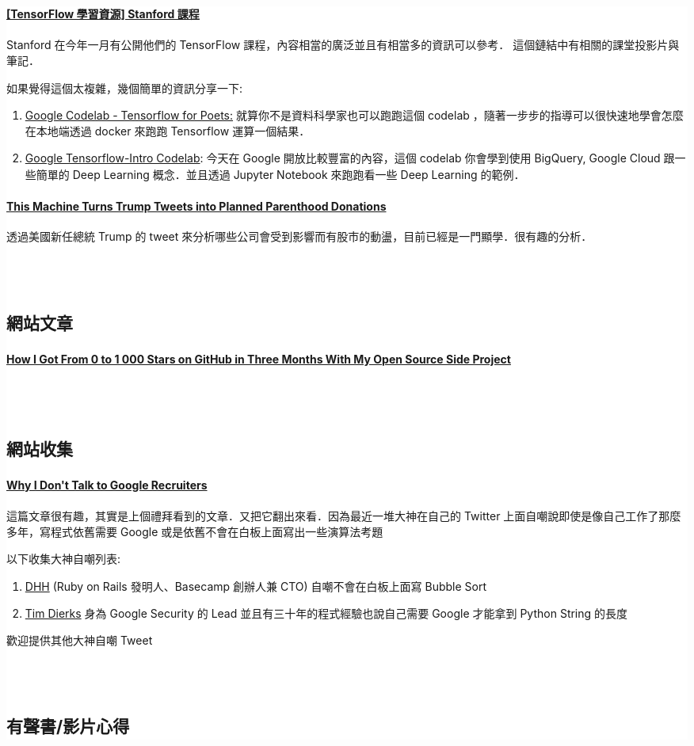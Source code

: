 
#### [[TensorFlow 學習資源] Stanford 課程](http://web.stanford.edu/class/cs20si/syllabus.html?1488584322269=1)

Stanford 在今年一月有公開他們的 TensorFlow 課程，內容相當的廣泛並且有相當多的資訊可以參考． 這個鏈結中有相關的課堂投影片與筆記．

如果覺得這個太複雜，幾個簡單的資訊分享一下:

1. [Google Codelab - Tensorflow for Poets:](https://codelabs.developers.google.com/codelabs/tensorflow-for-poets/)
就算你不是資料科學家也可以跑跑這個 codelab ，隨著一步步的指導可以很快速地學會怎麼在本地端透過 docker 來跑跑 Tensorflow 運算一個結果．

2. [Google Tensorflow-Intro Codelab](https://github.com/kazunori279/TensorFlow-Intro/blob/master/0.%20Preparation.ipynb#): 
今天在 Google 開放比較豐富的內容，這個 codelab 你會學到使用 BigQuery, Google Cloud 跟一些簡單的 Deep Learning 概念．並且透過 Jupyter Notebook 來跑跑看一些 Deep Learning 的範例．


#### [This Machine Turns Trump Tweets into Planned Parenthood Donations](https://medium.com/@maxbraun/this-machine-turns-trump-tweets-into-planned-parenthood-donations-4ece8301e722#.jpfxmzy30)

透過美國新任總統 Trump 的 tweet 來分析哪些公司會受到影響而有股市的動盪，目前已經是一門顯學．很有趣的分析．

<br><br>


網站文章
-----

#### [How I Got From 0 to 1 000 Stars on GitHub in Three Months With My Open Source Side Project](https://medium.com/@ondrejmirtes/how-i-got-from-0-to-1-000-stars-on-github-in-three-months-with-my-open-source-side-project-8ffe4725146#.w6jfgnxfa)




<br><br>


網站收集
-----

#### [Why I Don't Talk to Google Recruiters](http://www.yegor256.com/2017/02/21/say-no-to-google-recruiters.html)

這篇文章很有趣，其實是上個禮拜看到的文章．又把它翻出來看．因為最近一堆大神在自己的 Twitter 上面自嘲說即使是像自己工作了那麼多年，寫程式依舊需要 Google 或是依舊不會在白板上面寫出一些演算法考題

以下收集大神自嘲列表:

1. [DHH](https://twitter.com/dhh/status/834146806594433025) (Ruby on Rails 發明人、Basecamp 創辦人兼 CTO) 自嘲不會在白板上面寫 Bubble Sort

2. [Tim Dierks](https://twitter.com/tdierks/status/835912924329836545) 身為 Google Security 的 Lead  並且有三十年的程式經驗也說自己需要 Google 才能拿到 Python String 的長度

歡迎提供其他大神自嘲 Tweet  

<br><br>

有聲書/影片心得
-----
	



